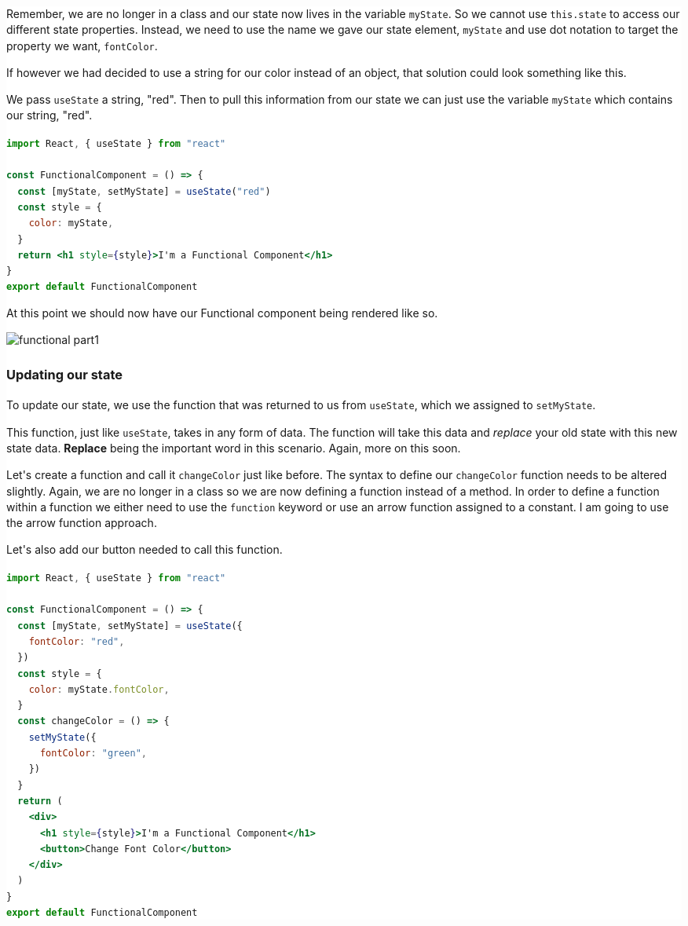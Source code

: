 Remember, we are no longer in a class and our state now lives in the variable `myState`. So we cannot use `this.state` to access our different state properties. Instead, we need to use the name we gave our state element, `myState` and use dot notation to target the property we want, `fontColor`.

If however we had decided to use a string for our color instead of an object, that solution could look something like this.

We pass `useState` a string, "red". Then to pull this information from our state we can just use the variable `myState` which contains our string, "red".

```jsx
import React, { useState } from "react"

const FunctionalComponent = () => {
  const [myState, setMyState] = useState("red")
  const style = {
    color: myState,
  }
  return <h1 style={style}>I'm a Functional Component</h1>
}
export default FunctionalComponent
```

At this point we should now have our Functional component being rendered like so.

![functional part1](https://s3.amazonaws.com/teisenhower.dev/2020-05-27/functional_p1.png)

### Updating our state

To update our state, we use the function that was returned to us from `useState`, which we assigned to `setMyState`.

This function, just like `useState`, takes in any form of data. The function will take this data and _replace_ your old state with this new state data. **Replace** being the important word in this scenario. Again, more on this soon.

Let's create a function and call it `changeColor` just like before. The syntax to define our `changeColor` function needs to be altered slightly. Again, we are no longer in a class so we are now defining a function instead of a method. In order to define a function within a function we either need to use the `function` keyword or use an arrow function assigned to a constant. I am going to use the arrow function approach.

Let's also add our button needed to call this function.

```jsx
import React, { useState } from "react"

const FunctionalComponent = () => {
  const [myState, setMyState] = useState({
    fontColor: "red",
  })
  const style = {
    color: myState.fontColor,
  }
  const changeColor = () => {
    setMyState({
      fontColor: "green",
    })
  }
  return (
    <div>
      <h1 style={style}>I'm a Functional Component</h1>
      <button>Change Font Color</button>
    </div>
  )
}
export default FunctionalComponent
```
